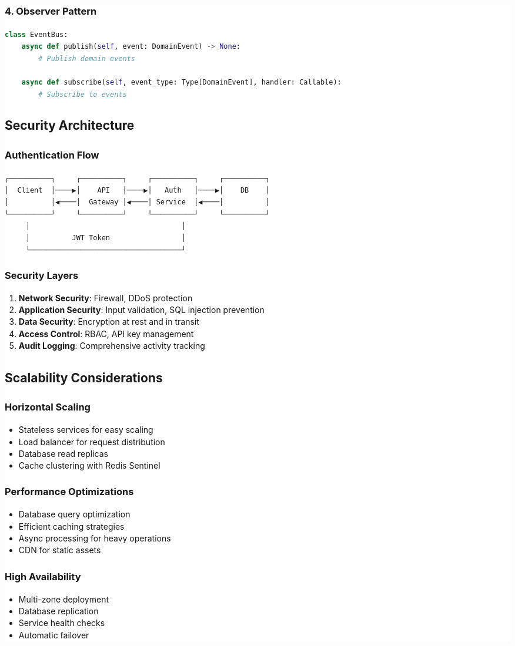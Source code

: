 ### 4. Observer Pattern
```python
class EventBus:
    async def publish(self, event: DomainEvent) -> None:
        # Publish domain events
    
    async def subscribe(self, event_type: Type[DomainEvent], handler: Callable):
        # Subscribe to events
```

## Security Architecture

### Authentication Flow
```
┌──────────┐     ┌──────────┐     ┌──────────┐     ┌──────────┐
│  Client  │────▶│    API   │────▶│   Auth   │────▶│    DB    │
│          │◀────│  Gateway │◀────│ Service  │◀────│          │
└──────────┘     └──────────┘     └──────────┘     └──────────┘
     │                                    │
     │          JWT Token                 │
     └────────────────────────────────────┘
```

### Security Layers
1. **Network Security**: Firewall, DDoS protection
2. **Application Security**: Input validation, SQL injection prevention
3. **Data Security**: Encryption at rest and in transit
4. **Access Control**: RBAC, API key management
5. **Audit Logging**: Comprehensive activity tracking

## Scalability Considerations

### Horizontal Scaling
- Stateless services for easy scaling
- Load balancer for request distribution
- Database read replicas
- Cache clustering with Redis Sentinel

### Performance Optimizations
- Database query optimization
- Efficient caching strategies
- Async processing for heavy operations
- CDN for static assets

### High Availability
- Multi-zone deployment
- Database replication
- Service health checks
- Automatic failover
